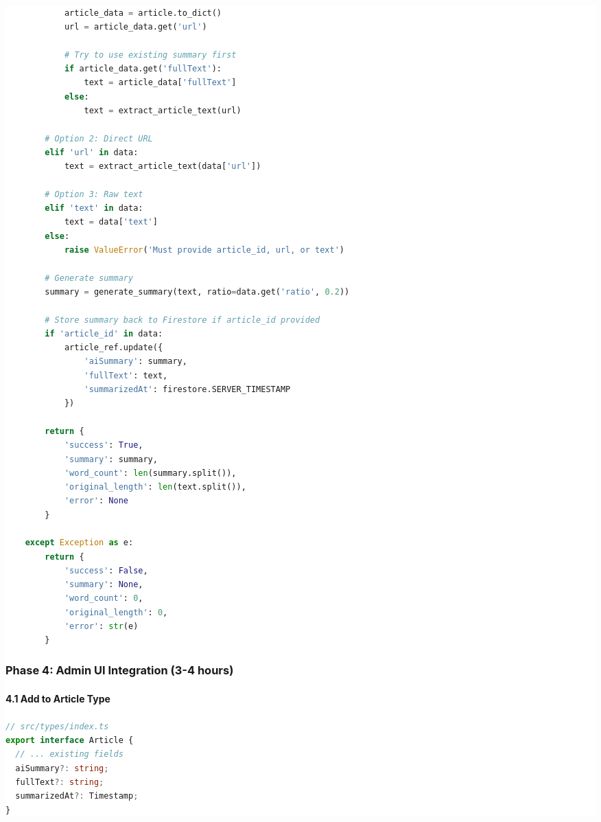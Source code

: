 ```python
            article_data = article.to_dict()
            url = article_data.get('url')
            
            # Try to use existing summary first
            if article_data.get('fullText'):
                text = article_data['fullText']
            else:
                text = extract_article_text(url)
        
        # Option 2: Direct URL
        elif 'url' in data:
            text = extract_article_text(data['url'])
        
        # Option 3: Raw text
        elif 'text' in data:
            text = data['text']
        else:
            raise ValueError('Must provide article_id, url, or text')
        
        # Generate summary
        summary = generate_summary(text, ratio=data.get('ratio', 0.2))
        
        # Store summary back to Firestore if article_id provided
        if 'article_id' in data:
            article_ref.update({
                'aiSummary': summary,
                'fullText': text,
                'summarizedAt': firestore.SERVER_TIMESTAMP
            })
        
        return {
            'success': True,
            'summary': summary,
            'word_count': len(summary.split()),
            'original_length': len(text.split()),
            'error': None
        }
        
    except Exception as e:
        return {
            'success': False,
            'summary': None,
            'word_count': 0,
            'original_length': 0,
            'error': str(e)
        }
```

### Phase 4: Admin UI Integration (3-4 hours)

#### 4.1 Add to Article Type
```typescript
// src/types/index.ts
export interface Article {
  // ... existing fields
  aiSummary?: string;
  fullText?: string;
  summarizedAt?: Timestamp;
}
```
